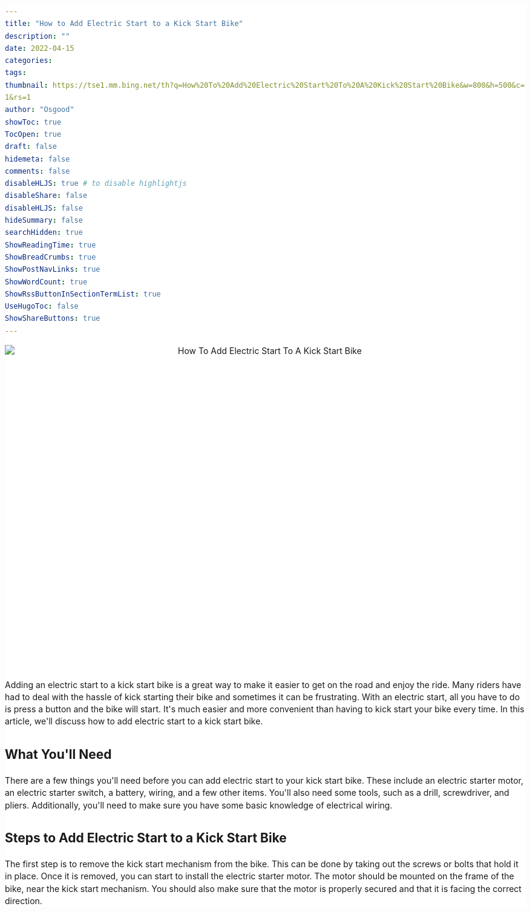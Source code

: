 ```yaml
---
title: "How to Add Electric Start to a Kick Start Bike"
description: ""
date: 2022-04-15
categories: 
tags: 
thumbnail: https://tse1.mm.bing.net/th?q=How%20To%20Add%20Electric%20Start%20To%20A%20Kick%20Start%20Bike&w=800&h=500&c=1&rs=1
author: "Osgood"
showToc: true
TocOpen: true
draft: false
hidemeta: false
comments: false
disableHLJS: true # to disable highlightjs
disableShare: false
disableHLJS: false
hideSummary: false
searchHidden: true
ShowReadingTime: true
ShowBreadCrumbs: true
ShowPostNavLinks: true
ShowWordCount: true
ShowRssButtonInSectionTermList: true
UseHugoToc: false
ShowShareButtons: true
---
```


<center>
	<img src="https://tse1.mm.bing.net/th?q=How%20To%20Add%20Electric%20Start%20To%20A%20Kick%20Start%20Bike&w=800&h=500&c=1&rs=1" alt="How To Add Electric Start To A Kick Start Bike" width="800" height="500" style="display: block; width: 100%; height: auto">
</center>

<p>Adding an electric start to a kick start bike is a great way to make it easier to get on the road and enjoy the ride. Many riders have had to deal with the hassle of kick starting their bike and sometimes it can be frustrating. With an electric start, all you have to do is press a button and the bike will start. It's much easier and more convenient than having to kick start your bike every time. In this article, we'll discuss how to add electric start to a kick start bike.</p>

<h2>What You'll Need</h2>

<p>There are a few things you'll need before you can add electric start to your kick start bike. These include an electric starter motor, an electric starter switch, a battery, wiring, and a few other items. You'll also need some tools, such as a drill, screwdriver, and pliers.  Additionally, you'll need to make sure you have some basic knowledge of electrical wiring.</p>

<h2>Steps to Add Electric Start to a Kick Start Bike</h2>

<p>The first step is to remove the kick start mechanism from the bike. This can be done by taking out the screws or bolts that hold it in place. Once it is removed, you can start to install the electric starter motor. The motor should be mounted on the frame of the bike, near the kick start mechanism. You should also make sure that the motor is properly secured and that it is facing the correct direction.</p>
